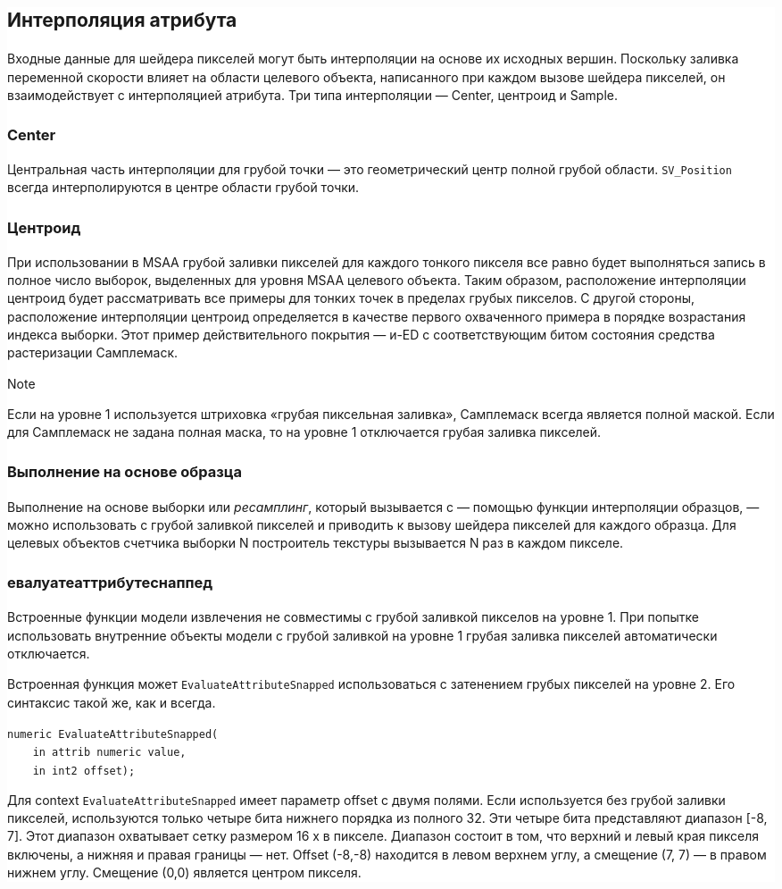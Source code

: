 ## <a name="attribute-interpolation"></a>Интерполяция атрибута
Входные данные для шейдера пикселей могут быть интерполяции на основе их исходных вершин. Поскольку заливка переменной скорости влияет на области целевого объекта, написанного при каждом вызове шейдера пикселей, он взаимодействует с интерполяцией атрибута. Три типа интерполяции — Center, центроид и Sample.

### <a name="center"></a>Center
Центральная часть интерполяции для грубой точки — это геометрический центр полной грубой области. `SV_Position` всегда интерполируются в центре области грубой точки.

### <a name="centroid"></a>Центроид
При использовании в MSAA грубой заливки пикселей для каждого тонкого пикселя все равно будет выполняться запись в полное число выборок, выделенных для уровня MSAA целевого объекта. Таким образом, расположение интерполяции центроид будет рассматривать все примеры для тонких точек в пределах грубых пикселов. С другой стороны, расположение интерполяции центроид определяется в качестве первого охваченного примера в порядке возрастания индекса выборки. Этот пример действительного покрытия — и-ED с соответствующим битом состояния средства растеризации Самплемаск.

> [!NOTE]
> Если на уровне 1 используется штриховка «грубая пиксельная заливка», Самплемаск всегда является полной маской. Если для Самплемаск не задана полная маска, то на уровне 1 отключается грубая заливка пикселей.

### <a name="sample-based-execution"></a>Выполнение на основе образца
Выполнение на основе выборки или *ресамплинг*, который вызывается с &mdash; помощью функции интерполяции образцов, &mdash; можно использовать с грубой заливкой пикселей и приводить к вызову шейдера пикселей для каждого образца. Для целевых объектов счетчика выборки N построитель текстуры вызывается N раз в каждом пикселе.

### <a name="evaluateattributesnapped"></a>евалуатеаттрибутеснаппед
Встроенные функции модели извлечения не совместимы с грубой заливкой пикселов на уровне 1. При попытке использовать внутренние объекты модели с грубой заливкой на уровне 1 грубая заливка пикселей автоматически отключается.

Встроенная функция может `EvaluateAttributeSnapped` использоваться с затенением грубых пикселей на уровне 2. Его синтаксис такой же, как и всегда.

```hlsl
numeric EvaluateAttributeSnapped(   
    in attrib numeric value, 
    in int2 offset);
```

Для context `EvaluateAttributeSnapped` имеет параметр offset с двумя полями. Если используется без грубой заливки пикселей, используются только четыре бита нижнего порядка из полного 32. Эти четыре бита представляют диапазон [-8, 7]. Этот диапазон охватывает сетку размером 16 x в пикселе. Диапазон состоит в том, что верхний и левый края пикселя включены, а нижняя и правая границы — нет. Offset (-8,-8) находится в левом верхнем углу, а смещение (7, 7) — в правом нижнем углу. Смещение (0,0) является центром пикселя.
